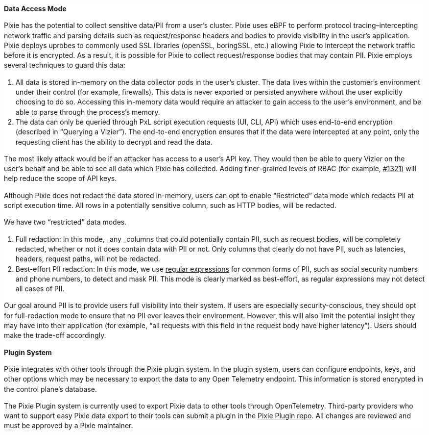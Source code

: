 **Data Access Mode**

Pixie has the potential to collect sensitive data/PII from a user’s cluster. Pixie uses eBPF to perform protocol tracing–intercepting network traffic and parsing details such as request/response headers and bodies to provide visibility in the user’s application. Pixie deploys uprobes to commonly used SSL libraries (openSSL, boringSSL, etc.) allowing Pixie to intercept the network traffic before it is encrypted. As a result, it is possible for Pixie to collect request/response bodies that may contain PII. Pixie employs several techniques to guard this data:



1. All data is stored in-memory on the data collector pods in the user’s cluster. The data lives within the customer’s environment under their control (for example, firewalls). This data is never exported or persisted anywhere without the user explicitly choosing to do so. Accessing this in-memory data would require an attacker to gain access to the user’s environment, and be able to parse through the process’s memory.
2. The data can only be queried through PxL script execution requests (UI, CLI, API) which uses end-to-end encryption (described in “Querying a Vizier”). The end-to-end encryption ensures that if the data were intercepted at any point, only the requesting client has the ability to decrypt and read the data.

The most likely attack would be if an attacker has access to a user’s API key. They would then be able to query Vizier on the user’s behalf and be able to see all data which Pixie has collected. Adding finer-grained levels of RBAC (for example, [#1321](https://github.com/pixie-io/pixie/issues/1321)) will help reduce the scope of API keys.

Although Pixie does not redact the data stored in-memory, users can opt to enable “Restricted” data mode which redacts PII at script execution time. All rows in a potentially sensitive column, such as HTTP bodies, will be redacted.

We have two “restricted” data modes.



1. Full redaction: In this mode, _any _columns that could potentially contain PII, such as request bodies, will be completely redacted, whether or not it does contain data with PII or not. Only columns that clearly do not have PII, such as latencies, headers, request paths, will not be redacted.
2. Best-effort PII redaction: In this mode, we use [regular expressions](https://github.com/pixie-io/pixie/blob/9711f0f769b24aa1e35d197d71544a1783b0c36e/src/carnot/funcs/builtins/pii_ops.cc#L42) for common forms of PII, such as social security numbers and phone numbers, to detect and mask PII. This mode is clearly marked as best-effort, as regular expressions may not detect all cases of PII.

Our goal around PII is to provide users full visibility into their system. If users are especially security-conscious, they should opt for full-redaction mode to ensure that no PII ever leaves their environment. However, this will also limit the potential insight they may have into their application (for example, “all requests with this field in the request body have higher latency”). Users should make the trade-off accordingly. 

**Plugin System**

Pixie integrates with other tools through the Pixie plugin system. In the plugin system, users can configure endpoints, keys, and other options which may be necessary to export the data to any Open Telemetry endpoint. This information is stored encrypted in the control plane’s database. 

The Pixie Plugin system is currently used to export Pixie data to other tools through OpenTelemetry. Third-party providers who want to support easy Pixie data export to their tools can submit a plugin in the [Pixie Plugin repo](https://github.com/pixie-io/pixie-plugin). All changes are reviewed and must be approved by a Pixie maintainer. 
